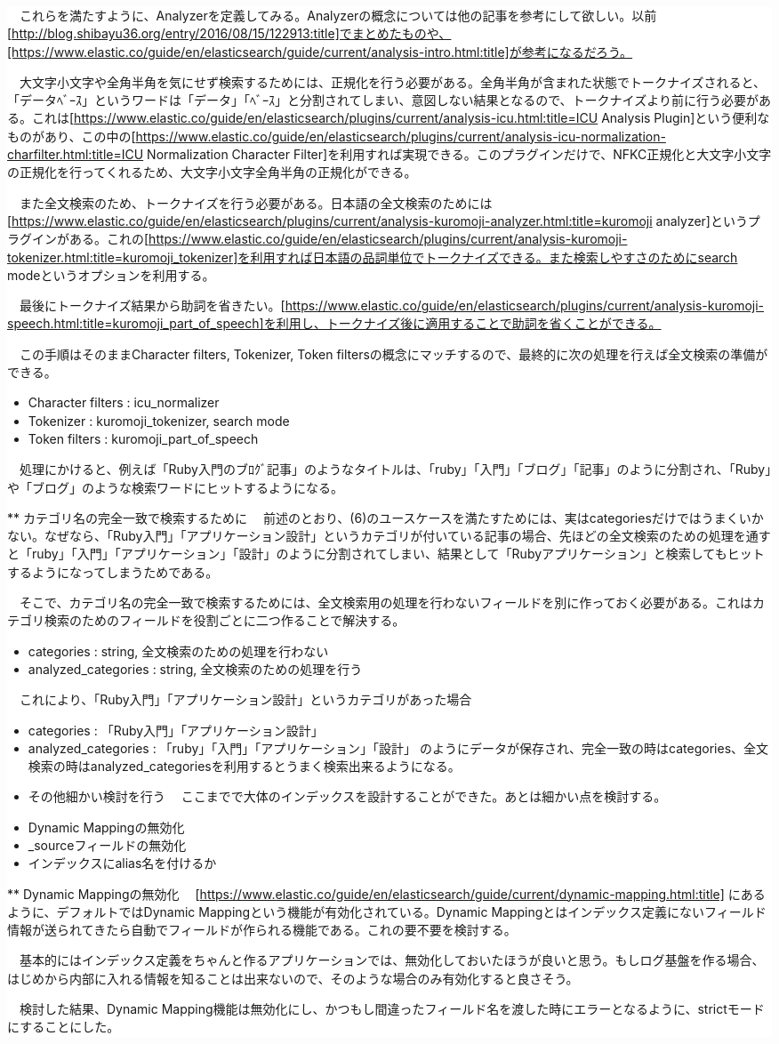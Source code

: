 
　これらを満たすように、Analyzerを定義してみる。Analyzerの概念については他の記事を参考にして欲しい。以前[http://blog.shibayu36.org/entry/2016/08/15/122913:title]でまとめたものや、[https://www.elastic.co/guide/en/elasticsearch/guide/current/analysis-intro.html:title]が参考になるだろう。


　大文字小文字や全角半角を気にせず検索するためには、正規化を行う必要がある。全角半角が含まれた状態でトークナイズされると、「データﾍﾞｰｽ」というワードは「データ」「ﾍﾞｰｽ」と分割されてしまい、意図しない結果となるので、トークナイズより前に行う必要がある。これは[https://www.elastic.co/guide/en/elasticsearch/plugins/current/analysis-icu.html:title=ICU Analysis Plugin]という便利なものがあり、この中の[https://www.elastic.co/guide/en/elasticsearch/plugins/current/analysis-icu-normalization-charfilter.html:title=ICU Normalization Character Filter]を利用すれば実現できる。このプラグインだけで、NFKC正規化と大文字小文字の正規化を行ってくれるため、大文字小文字全角半角の正規化ができる。

　また全文検索のため、トークナイズを行う必要がある。日本語の全文検索のためには[https://www.elastic.co/guide/en/elasticsearch/plugins/current/analysis-kuromoji-analyzer.html:title=kuromoji analyzer]というプラグインがある。これの[https://www.elastic.co/guide/en/elasticsearch/plugins/current/analysis-kuromoji-tokenizer.html:title=kuromoji_tokenizer]を利用すれば日本語の品詞単位でトークナイズできる。また検索しやすさのためにsearch modeというオプションを利用する。

　最後にトークナイズ結果から助詞を省きたい。[https://www.elastic.co/guide/en/elasticsearch/plugins/current/analysis-kuromoji-speech.html:title=kuromoji_part_of_speech]を利用し、トークナイズ後に適用することで助詞を省くことができる。

　この手順はそのままCharacter filters, Tokenizer, Token filtersの概念にマッチするので、最終的に次の処理を行えば全文検索の準備ができる。
- Character filters : icu_normalizer
- Tokenizer : kuromoji_tokenizer, search mode
- Token filters : kuromoji_part_of_speech

　処理にかけると、例えば「Ruby入門のブﾛｸﾞ記事」のようなタイトルは、「ruby」「入門」「ブログ」「記事」のように分割され、「Ruby」や「ブログ」のような検索ワードにヒットするようになる。


** カテゴリ名の完全一致で検索するために
　前述のとおり、(6)のユースケースを満たすためには、実はcategoriesだけではうまくいかない。なぜなら、「Ruby入門」「アプリケーション設計」というカテゴリが付いている記事の場合、先ほどの全文検索のための処理を通すと「ruby」「入門」「アプリケーション」「設計」のように分割されてしまい、結果として「Rubyアプリケーション」と検索してもヒットするようになってしまうためである。

　そこで、カテゴリ名の完全一致で検索するためには、全文検索用の処理を行わないフィールドを別に作っておく必要がある。これはカテゴリ検索のためのフィールドを役割ごとに二つ作ることで解決する。
- categories : string, 全文検索のための処理を行わない
- analyzed_categories : string, 全文検索のための処理を行う


　これにより、「Ruby入門」「アプリケーション設計」というカテゴリがあった場合
- categories : 「Ruby入門」「アプリケーション設計」
- analyzed_categories : 「ruby」「入門」「アプリケーション」「設計」
のようにデータが保存され、完全一致の時はcategories、全文検索の時はanalyzed_categoriesを利用するとうまく検索出来るようになる。


* その他細かい検討を行う
　ここまでで大体のインデックスを設計することができた。あとは細かい点を検討する。

- Dynamic Mappingの無効化
- _sourceフィールドの無効化
- インデックスにalias名を付けるか

** Dynamic Mappingの無効化
　[https://www.elastic.co/guide/en/elasticsearch/guide/current/dynamic-mapping.html:title] にあるように、デフォルトではDynamic Mappingという機能が有効化されている。Dynamic Mappingとはインデックス定義にないフィールド情報が送られてきたら自動でフィールドが作られる機能である。これの要不要を検討する。

　基本的にはインデックス定義をちゃんと作るアプリケーションでは、無効化しておいたほうが良いと思う。もしログ基盤を作る場合、はじめから内部に入れる情報を知ることは出来ないので、そのような場合のみ有効化すると良さそう。

　検討した結果、Dynamic Mapping機能は無効化にし、かつもし間違ったフィールド名を渡した時にエラーとなるように、strictモードにすることにした。
